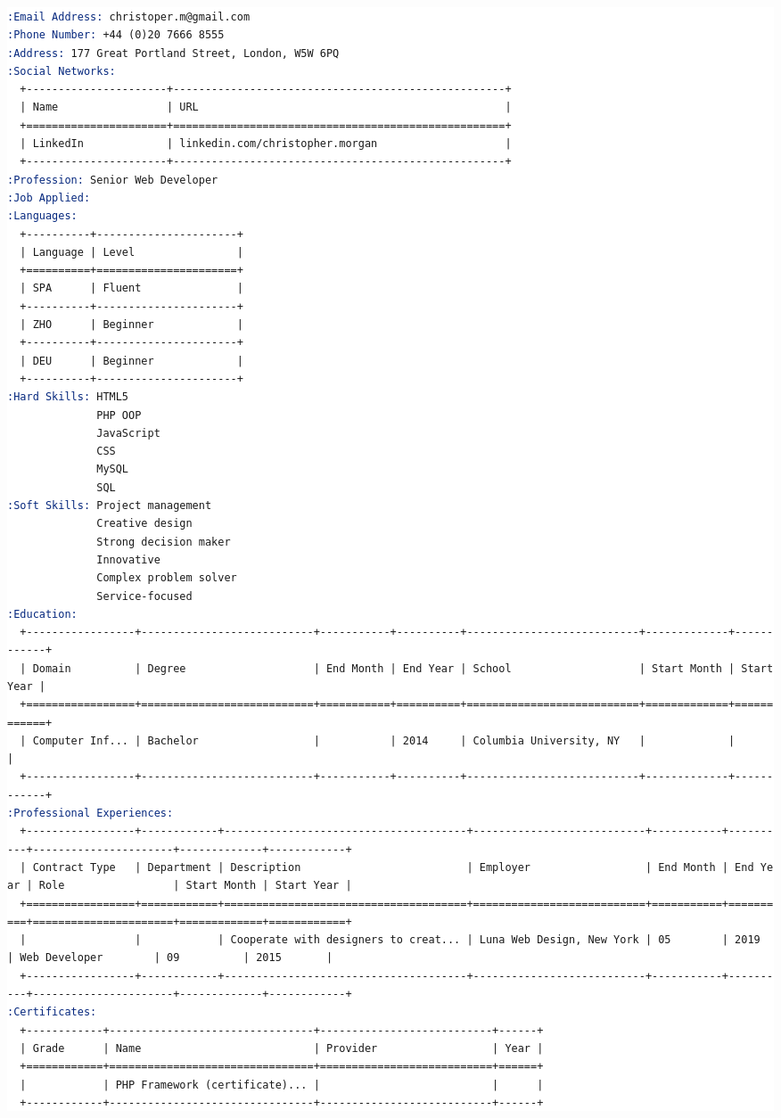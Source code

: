 ```rst
:Email Address: christoper.m@gmail.com
:Phone Number: +44 (0)20 7666 8555
:Address: 177 Great Portland Street, London, W5W 6PQ
:Social Networks:
  +----------------------+----------------------------------------------------+
  | Name                 | URL                                                |
  +======================+====================================================+
  | LinkedIn             | linkedin.com/christopher.morgan                    |
  +----------------------+----------------------------------------------------+
:Profession: Senior Web Developer
:Job Applied:
:Languages:
  +----------+----------------------+
  | Language | Level                |
  +==========+======================+
  | SPA      | Fluent               |
  +----------+----------------------+
  | ZHO      | Beginner             |
  +----------+----------------------+
  | DEU      | Beginner             |
  +----------+----------------------+
:Hard Skills: HTML5
              PHP OOP
              JavaScript
              CSS
              MySQL
              SQL
:Soft Skills: Project management
              Creative design
              Strong decision maker
              Innovative
              Complex problem solver
              Service-focused
:Education:
  +-----------------+---------------------------+-----------+----------+---------------------------+-------------+------------+
  | Domain          | Degree                    | End Month | End Year | School                    | Start Month | Start Year |
  +=================+===========================+===========+==========+===========================+=============+============+
  | Computer Inf... | Bachelor                  |           | 2014     | Columbia University, NY   |             |            |
  +-----------------+---------------------------+-----------+----------+---------------------------+-------------+------------+
:Professional Experiences:
  +-----------------+------------+--------------------------------------+---------------------------+-----------+----------+----------------------+-------------+------------+
  | Contract Type   | Department | Description                          | Employer                  | End Month | End Year | Role                 | Start Month | Start Year |
  +=================+============+======================================+===========================+===========+==========+======================+=============+============+
  |                 |            | Cooperate with designers to creat... | Luna Web Design, New York | 05        | 2019     | Web Developer        | 09          | 2015       |
  +-----------------+------------+--------------------------------------+---------------------------+-----------+----------+----------------------+-------------+------------+
:Certificates:
  +------------+--------------------------------+---------------------------+------+
  | Grade      | Name                           | Provider                  | Year |
  +============+================================+===========================+======+
  |            | PHP Framework (certificate)... |                           |      |
  +------------+--------------------------------+---------------------------+------+
```
